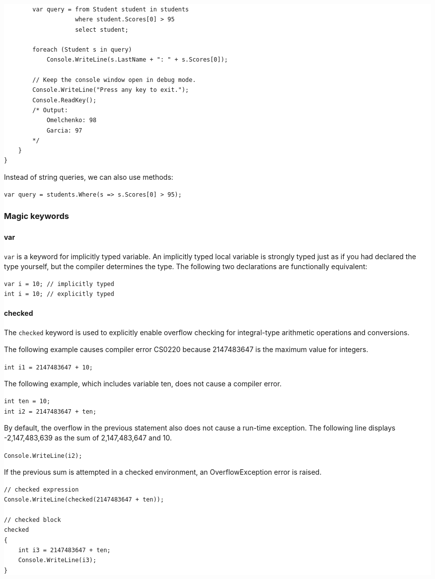             var query = from Student student in students 
                        where student.Scores[0] > 95  
                        select student;  
    
            foreach (Student s in query)  
                Console.WriteLine(s.LastName + ": " + s.Scores[0]);  
    
            // Keep the console window open in debug mode.  
            Console.WriteLine("Press any key to exit.");  
            Console.ReadKey();
		    /* Output:   
		        Omelchenko: 98  
		        Garcia: 97  
		    */   
        }  
    } 
    
Instead of string queries, we can also use methods:

    var query = students.Where(s => s.Scores[0] > 95);

### Magic keywords

#### var
`var` is a keyword for implicitly typed variable. An implicitly typed local variable is strongly typed just as if you had declared the type yourself, but the compiler determines the type. The following two declarations are functionally equivalent:

    var i = 10; // implicitly typed  
    int i = 10; // explicitly typed 

#### checked
The `checked` keyword is used to explicitly enable overflow checking for integral-type arithmetic operations and conversions.

The following example causes compiler error CS0220 because 2147483647 is the maximum value for integers. 

    int i1 = 2147483647 + 10;

   The following example, which includes variable ten, does not cause a compiler error.

    int ten = 10;
    int i2 = 2147483647 + ten;
    
   By default, the overflow in the previous statement also does not cause a run-time exception. The following line displays -2,147,483,639 as the sum of 2,147,483,647 and 10.

    Console.WriteLine(i2);

   If the previous sum is attempted in a checked environment, an OverflowException error is raised.
    
    // checked expression
    Console.WriteLine(checked(2147483647 + ten));
    
    // checked block
    checked
    {
        int i3 = 2147483647 + ten;
        Console.WriteLine(i3);
    }
